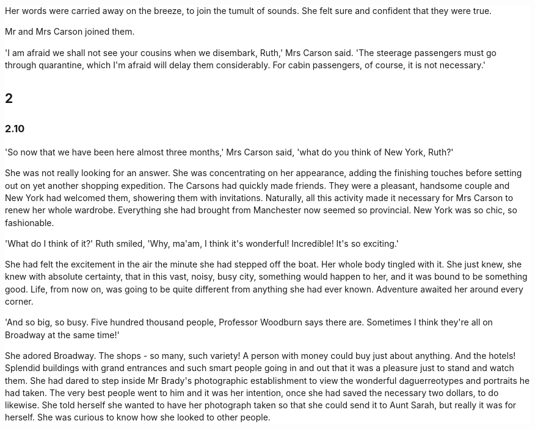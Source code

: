 Her words were carried away on the breeze, to join the tumult of sounds.
She felt sure and confident that they were true.

Mr and Mrs Carson joined them.

'I am afraid we shall not see your cousins when we disembark, Ruth,' Mrs Carson said.
'The steerage passengers must go through quarantine, which I'm afraid will delay them considerably.
For cabin passengers, of course, it is not necessary.'

## 2

### 2.10

'So now that we have been here almost three months,' Mrs Carson said, 'what do you think of New York, Ruth?'

She was not really looking for an answer.
She was concentrating on her appearance, adding the finishing touches before setting out on yet another shopping expedition.
The Carsons had quickly made friends.
They were a pleasant, handsome couple and New York had welcomed them, showering them with invitations.
Naturally, all this activity made it necessary for Mrs Carson to renew her whole wardrobe.
Everything she had brought from Manchester now seemed so provincial.
New York was so chic, so fashionable.

'What do I think of it?'
Ruth smiled, 'Why, ma'am, I think it's wonderful!
Incredible!
It's so exciting.'

She had felt the excitement in the air the minute she had stepped off the boat.
Her whole body tingled with it.
She just knew, she knew with absolute certainty, that in this vast, noisy, busy city, something would happen to her, and it was bound to be something good.
Life, from now on, was going to be quite different from anything she had ever known.
Adventure awaited her around every corner.

'And so big, so busy.
Five hundred thousand people, Professor Woodburn says there are.
Sometimes I think they're all on Broadway at the same time!'

She adored Broadway.
The shops - so many, such variety!
A person with money could buy just about anything.
And the hotels!
Splendid buildings with grand entrances and such smart people going in and out that it was a pleasure just to stand and watch them.
She had dared to step inside Mr Brady's photographic establishment to view the wonderful daguerreotypes and portraits he had taken.
The very best people went to him and it was her intention, once she had saved the necessary two dollars, to do likewise.
She told herself she wanted to have her photograph taken so that she could send it to Aunt Sarah, but really it was for herself.
She was curious to know how she looked to other people.
